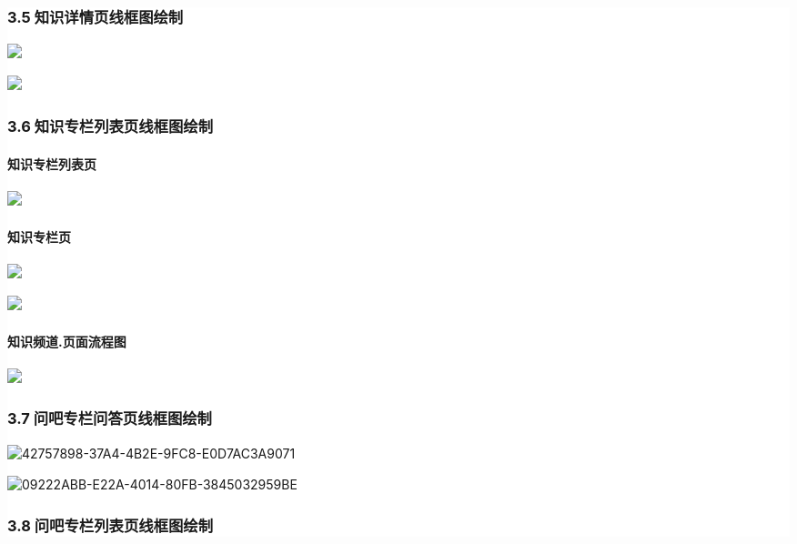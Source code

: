 ### 3.5 知识详情页线框图绘制

![](http://cdn.mengqingshen.com/2018-01-07-054250.png)



![](http://cdn.mengqingshen.com/2018-01-07-054108.png)



### 3.6 	知识专栏列表页线框图绘制



#### 知识专栏列表页

![](http://cdn.mengqingshen.com/2018-01-07-152106.png)

#### 知识专栏页

![](http://cdn.mengqingshen.com/2018-01-07-152238.png)

![](http://cdn.mengqingshen.com/2018-01-07-152310.png)

#### 知识频道.页面流程图

![](http://cdn.mengqingshen.com/2018-01-07-152412.png)



### 3.7 问吧专栏问答页线框图绘制

![42757898-37A4-4B2E-9FC8-E0D7AC3A9071](http://cdn.mengqingshen.com/2018-02-04-42757898-37A4-4B2E-9FC8-E0D7AC3A9071.png)



![09222ABB-E22A-4014-80FB-3845032959BE](http://cdn.mengqingshen.com/2018-02-04-09222ABB-E22A-4014-80FB-3845032959BE.png)

### 3.8 问吧专栏列表页线框图绘制

